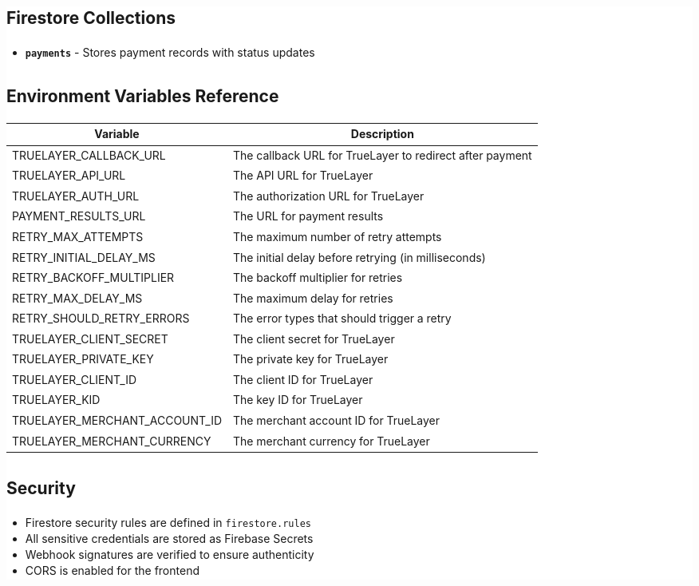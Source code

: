 ## Firestore Collections

- **`payments`** - Stores payment records with status updates

## Environment Variables Reference

| Variable | Description |
|----------|-------------|
|TRUELAYER_CALLBACK_URL | The callback URL for TrueLayer to redirect after payment|
|TRUELAYER_API_URL | The API URL for TrueLayer|
|TRUELAYER_AUTH_URL | The authorization URL for TrueLayer|
|PAYMENT_RESULTS_URL | The URL for payment results|
|RETRY_MAX_ATTEMPTS | The maximum number of retry attempts|
|RETRY_INITIAL_DELAY_MS | The initial delay before retrying (in milliseconds)|
|RETRY_BACKOFF_MULTIPLIER | The backoff multiplier for retries|
|RETRY_MAX_DELAY_MS | The maximum delay for retries|
|RETRY_SHOULD_RETRY_ERRORS | The error types that should trigger a retry|
|TRUELAYER_CLIENT_SECRET | The client secret for TrueLayer|
|TRUELAYER_PRIVATE_KEY | The private key for TrueLayer|
|TRUELAYER_CLIENT_ID | The client ID for TrueLayer|
|TRUELAYER_KID | The key ID for TrueLayer|
|TRUELAYER_MERCHANT_ACCOUNT_ID | The merchant account ID for TrueLayer|
|TRUELAYER_MERCHANT_CURRENCY | The merchant currency for TrueLayer|

## Security

- Firestore security rules are defined in `firestore.rules`
- All sensitive credentials are stored as Firebase Secrets
- Webhook signatures are verified to ensure authenticity
- CORS is enabled for the frontend
